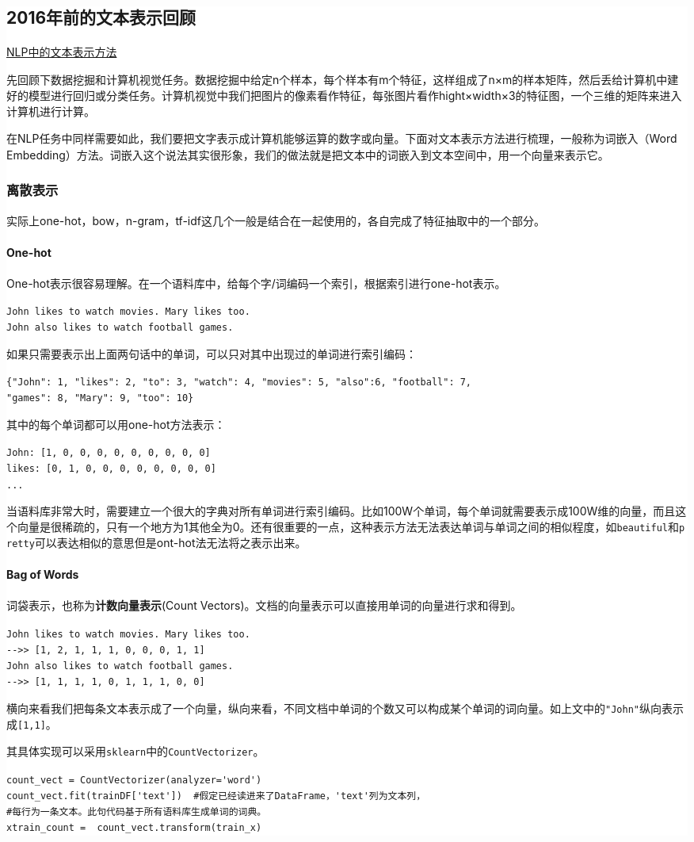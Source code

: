 
## 2016年前的文本表示回顾

[NLP中的文本表示方法](https://zhuanlan.zhihu.com/p/42310942) 

先回顾下数据挖掘和计算机视觉任务。数据挖掘中给定n个样本，每个样本有m个特征，这样组成了n×m的样本矩阵，然后丢给计算机中建好的模型进行回归或分类任务。计算机视觉中我们把图片的像素看作特征，每张图片看作hight×width×3的特征图，一个三维的矩阵来进入计算机进行计算。

在NLP任务中同样需要如此，我们要把文字表示成计算机能够运算的数字或向量。下面对文本表示方法进行梳理，一般称为词嵌入（Word Embedding）方法。词嵌入这个说法其实很形象，我们的做法就是把文本中的词嵌入到文本空间中，用一个向量来表示它。

### 离散表示

实际上one-hot，bow，n-gram，tf-idf这几个一般是结合在一起使用的，各自完成了特征抽取中的一个部分。

#### One-hot

One-hot表示很容易理解。在一个语料库中，给每个字/词编码一个索引，根据索引进行one-hot表示。

```text
John likes to watch movies. Mary likes too.
John also likes to watch football games.
```

如果只需要表示出上面两句话中的单词，可以只对其中出现过的单词进行索引编码：

```text
{"John": 1, "likes": 2, "to": 3, "watch": 4, "movies": 5, "also":6, "football": 7, 
"games": 8, "Mary": 9, "too": 10}
```

其中的每个单词都可以用one-hot方法表示：

```text
John: [1, 0, 0, 0, 0, 0, 0, 0, 0, 0]
likes: [0, 1, 0, 0, 0, 0, 0, 0, 0, 0]
...
```

当语料库非常大时，需要建立一个很大的字典对所有单词进行索引编码。比如100W个单词，每个单词就需要表示成100W维的向量，而且这个向量是很稀疏的，只有一个地方为1其他全为0。还有很重要的一点，这种表示方法无法表达单词与单词之间的相似程度，如`beautiful`和`pretty`可以表达相似的意思但是ont-hot法无法将之表示出来。

#### Bag of Words

词袋表示，也称为**计数向量表示**(Count Vectors)。文档的向量表示可以直接用单词的向量进行求和得到。

```text
John likes to watch movies. Mary likes too.  
-->> [1, 2, 1, 1, 1, 0, 0, 0, 1, 1]
John also likes to watch football games.     
-->> [1, 1, 1, 1, 0, 1, 1, 1, 0, 0]
```

横向来看我们把每条文本表示成了一个向量，纵向来看，不同文档中单词的个数又可以构成某个单词的词向量。如上文中的`"John"`纵向表示成`[1,1]`。

其具体实现可以采用`sklearn`中的`CountVectorizer`。

```text
count_vect = CountVectorizer(analyzer='word')
count_vect.fit(trainDF['text'])  #假定已经读进来了DataFrame，'text'列为文本列，
#每行为一条文本。此句代码基于所有语料库生成单词的词典。
xtrain_count =  count_vect.transform(train_x)
```
